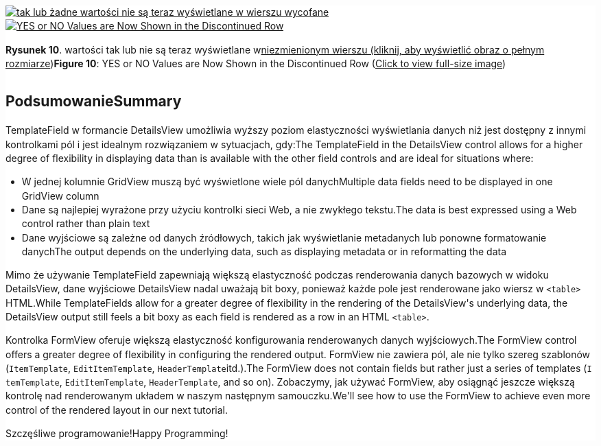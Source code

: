 <span data-ttu-id="e3bbf-215">[![tak lub żadne wartości nie są teraz wyświetlane w wierszu wycofane](using-templatefields-in-the-detailsview-control-cs/_static/image29.png)](using-templatefields-in-the-detailsview-control-cs/_static/image28.png)</span><span class="sxs-lookup"><span data-stu-id="e3bbf-215">[![YES or NO Values are Now Shown in the Discontinued Row](using-templatefields-in-the-detailsview-control-cs/_static/image29.png)](using-templatefields-in-the-detailsview-control-cs/_static/image28.png)</span></span>

<span data-ttu-id="e3bbf-216">**Rysunek 10**. wartości tak lub nie są teraz wyświetlane w[niezmienionym wierszu (kliknij, aby wyświetlić obraz o pełnym rozmiarze](using-templatefields-in-the-detailsview-control-cs/_static/image30.png))</span><span class="sxs-lookup"><span data-stu-id="e3bbf-216">**Figure 10**: YES or NO Values are Now Shown in the Discontinued Row ([Click to view full-size image](using-templatefields-in-the-detailsview-control-cs/_static/image30.png))</span></span>

## <a name="summary"></a><span data-ttu-id="e3bbf-217">Podsumowanie</span><span class="sxs-lookup"><span data-stu-id="e3bbf-217">Summary</span></span>

<span data-ttu-id="e3bbf-218">TemplateField w formancie DetailsView umożliwia wyższy poziom elastyczności wyświetlania danych niż jest dostępny z innymi kontrolkami pól i jest idealnym rozwiązaniem w sytuacjach, gdy:</span><span class="sxs-lookup"><span data-stu-id="e3bbf-218">The TemplateField in the DetailsView control allows for a higher degree of flexibility in displaying data than is available with the other field controls and are ideal for situations where:</span></span>

- <span data-ttu-id="e3bbf-219">W jednej kolumnie GridView muszą być wyświetlone wiele pól danych</span><span class="sxs-lookup"><span data-stu-id="e3bbf-219">Multiple data fields need to be displayed in one GridView column</span></span>
- <span data-ttu-id="e3bbf-220">Dane są najlepiej wyrażone przy użyciu kontrolki sieci Web, a nie zwykłego tekstu.</span><span class="sxs-lookup"><span data-stu-id="e3bbf-220">The data is best expressed using a Web control rather than plain text</span></span>
- <span data-ttu-id="e3bbf-221">Dane wyjściowe są zależne od danych źródłowych, takich jak wyświetlanie metadanych lub ponowne formatowanie danych</span><span class="sxs-lookup"><span data-stu-id="e3bbf-221">The output depends on the underlying data, such as displaying metadata or in reformatting the data</span></span>

<span data-ttu-id="e3bbf-222">Mimo że używanie TemplateField zapewniają większą elastyczność podczas renderowania danych bazowych w widoku DetailsView, dane wyjściowe DetailsView nadal uważają bit boxy, ponieważ każde pole jest renderowane jako wiersz w `<table>`HTML.</span><span class="sxs-lookup"><span data-stu-id="e3bbf-222">While TemplateFields allow for a greater degree of flexibility in the rendering of the DetailsView's underlying data, the DetailsView output still feels a bit boxy as each field is rendered as a row in an HTML `<table>`.</span></span>

<span data-ttu-id="e3bbf-223">Kontrolka FormView oferuje większą elastyczność konfigurowania renderowanych danych wyjściowych.</span><span class="sxs-lookup"><span data-stu-id="e3bbf-223">The FormView control offers a greater degree of flexibility in configuring the rendered output.</span></span> <span data-ttu-id="e3bbf-224">FormView nie zawiera pól, ale nie tylko szereg szablonów (`ItemTemplate`, `EditItemTemplate`, `HeaderTemplate`itd.).</span><span class="sxs-lookup"><span data-stu-id="e3bbf-224">The FormView does not contain fields but rather just a series of templates (`ItemTemplate`, `EditItemTemplate`, `HeaderTemplate`, and so on).</span></span> <span data-ttu-id="e3bbf-225">Zobaczymy, jak używać FormView, aby osiągnąć jeszcze większą kontrolę nad renderowanym układem w naszym następnym samouczku.</span><span class="sxs-lookup"><span data-stu-id="e3bbf-225">We'll see how to use the FormView to achieve even more control of the rendered layout in our next tutorial.</span></span>

<span data-ttu-id="e3bbf-226">Szczęśliwe programowanie!</span><span class="sxs-lookup"><span data-stu-id="e3bbf-226">Happy Programming!</span></span>
